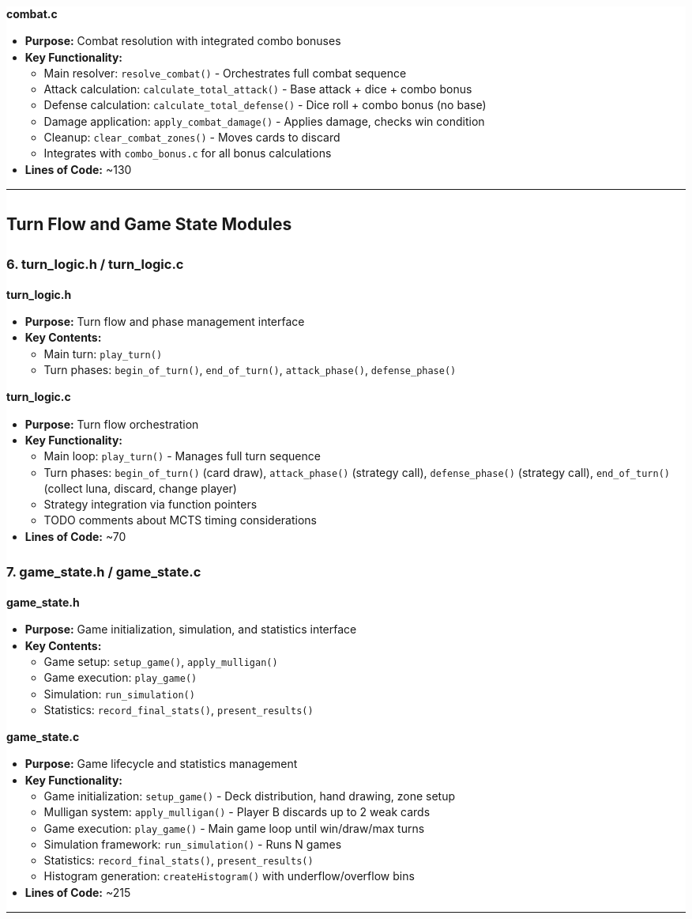 **combat.c**
- **Purpose:** Combat resolution with integrated combo bonuses
- **Key Functionality:**
  - Main resolver: `resolve_combat()` - Orchestrates full combat sequence
  - Attack calculation: `calculate_total_attack()` - Base attack + dice + combo bonus
  - Defense calculation: `calculate_total_defense()` - Dice roll + combo bonus (no base)
  - Damage application: `apply_combat_damage()` - Applies damage, checks win condition
  - Cleanup: `clear_combat_zones()` - Moves cards to discard
  - Integrates with `combo_bonus.c` for all bonus calculations
- **Lines of Code:** ~130

---

## Turn Flow and Game State Modules

### 6. turn_logic.h / turn_logic.c

**turn_logic.h**
- **Purpose:** Turn flow and phase management interface
- **Key Contents:**
  - Main turn: `play_turn()`
  - Turn phases: `begin_of_turn()`, `end_of_turn()`, `attack_phase()`, `defense_phase()`

**turn_logic.c**
- **Purpose:** Turn flow orchestration
- **Key Functionality:**
  - Main loop: `play_turn()` - Manages full turn sequence
  - Turn phases: `begin_of_turn()` (card draw), `attack_phase()` (strategy call), `defense_phase()` (strategy call), `end_of_turn()` (collect luna, discard, change player)
  - Strategy integration via function pointers
  - TODO comments about MCTS timing considerations
- **Lines of Code:** ~70

### 7. game_state.h / game_state.c

**game_state.h**
- **Purpose:** Game initialization, simulation, and statistics interface
- **Key Contents:**
  - Game setup: `setup_game()`, `apply_mulligan()`
  - Game execution: `play_game()`
  - Simulation: `run_simulation()`
  - Statistics: `record_final_stats()`, `present_results()`

**game_state.c**
- **Purpose:** Game lifecycle and statistics management
- **Key Functionality:**
  - Game initialization: `setup_game()` - Deck distribution, hand drawing, zone setup
  - Mulligan system: `apply_mulligan()` - Player B discards up to 2 weak cards
  - Game execution: `play_game()` - Main game loop until win/draw/max turns
  - Simulation framework: `run_simulation()` - Runs N games
  - Statistics: `record_final_stats()`, `present_results()`
  - Histogram generation: `createHistogram()` with underflow/overflow bins
- **Lines of Code:** ~215

---